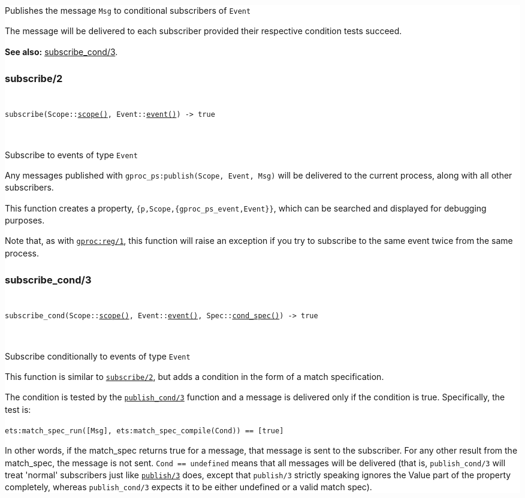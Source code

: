 Publishes the message `Msg` to conditional subscribers of `Event`

The message will be delivered to each subscriber provided their respective
condition tests succeed.

__See also:__ [subscribe_cond/3](#subscribe_cond-3).

<a name="subscribe-2"></a>

### subscribe/2 ###

<pre><code>
subscribe(Scope::<a href="#type-scope">scope()</a>, Event::<a href="#type-event">event()</a>) -&gt; true
</code></pre>
<br />

Subscribe to events of type `Event`

Any messages published with `gproc_ps:publish(Scope, Event, Msg)` will be
delivered to the current process, along with all other subscribers.

This function creates a property, `{p,Scope,{gproc_ps_event,Event}}`, which
can be searched and displayed for debugging purposes.

Note that, as with [`gproc:reg/1`](gproc.md#reg-1), this function will raise an
exception if you try to subscribe to the same event twice from the same
process.

<a name="subscribe_cond-3"></a>

### subscribe_cond/3 ###

<pre><code>
subscribe_cond(Scope::<a href="#type-scope">scope()</a>, Event::<a href="#type-event">event()</a>, Spec::<a href="#type-cond_spec">cond_spec()</a>) -&gt; true
</code></pre>
<br />

Subscribe conditionally to events of type `Event`

This function is similar to [`subscribe/2`](#subscribe-2), but adds a condition
in the form of a match specification.

The condition is tested by the [`publish_cond/3`](#publish_cond-3) function
and a message is delivered only if the condition is true. Specifically,
the test is:

`ets:match_spec_run([Msg], ets:match_spec_compile(Cond)) == [true]`

In other words, if the match_spec returns true for a message, that message
is sent to the subscriber. For any other result from the match_spec, the
message is not sent. `Cond == undefined` means that all messages will be
delivered (that is, `publish_cond/3` will treat 'normal' subscribers just
like [`publish/3`](#publish-3) does, except that `publish/3` strictly speaking
ignores the Value part of the property completely, whereas `publish_cond/3`
expects it to be either undefined or a valid match spec).
